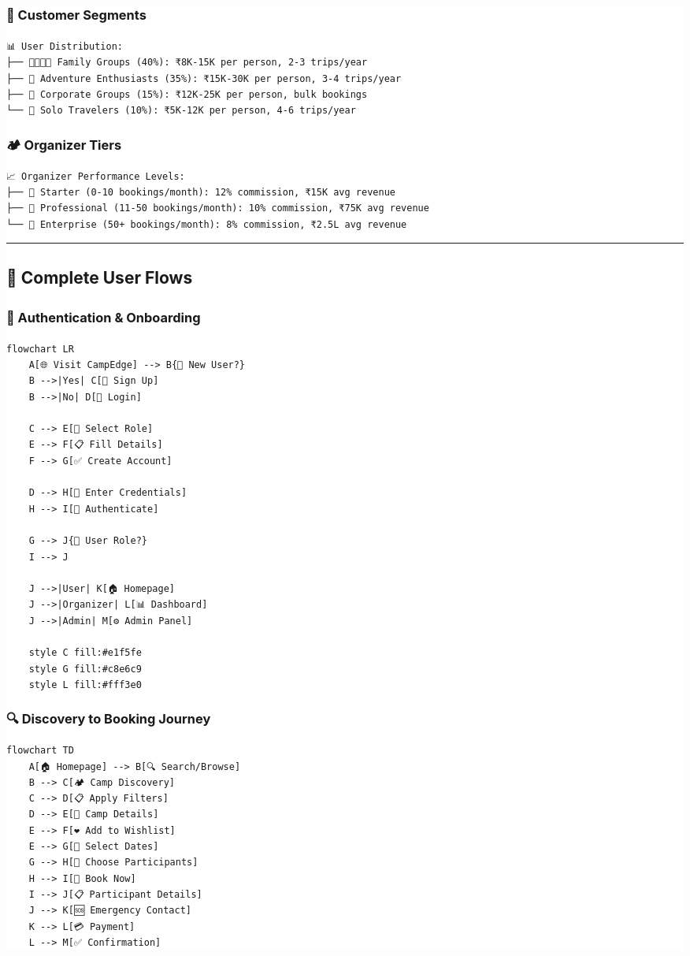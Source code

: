 ### **🎒 Customer Segments**
```
📊 User Distribution:
├── 👨‍👩‍👧‍👦 Family Groups (40%): ₹8K-15K per person, 2-3 trips/year
├── 🎯 Adventure Enthusiasts (35%): ₹15K-30K per person, 3-4 trips/year  
├── 🏢 Corporate Groups (15%): ₹12K-25K per person, bulk bookings
└── 🎒 Solo Travelers (10%): ₹5K-12K per person, 4-6 trips/year
```

### **🏕️ Organizer Tiers**
```
📈 Organizer Performance Levels:
├── 🥉 Starter (0-10 bookings/month): 12% commission, ₹15K avg revenue
├── 🥈 Professional (11-50 bookings/month): 10% commission, ₹75K avg revenue
└── 🥇 Enterprise (50+ bookings/month): 8% commission, ₹2.5L avg revenue
```

---

## 🎯 **Complete User Flows**

### **🔐 Authentication & Onboarding**

```mermaid
flowchart LR
    A[🌐 Visit CampEdge] --> B{👤 New User?}
    B -->|Yes| C[📝 Sign Up]
    B -->|No| D[🔑 Login]
    
    C --> E[👤 Select Role]
    E --> F[📋 Fill Details]
    F --> G[✅ Create Account]
    
    D --> H[📧 Enter Credentials]
    H --> I[🔑 Authenticate]
    
    G --> J{🎯 User Role?}
    I --> J
    
    J -->|User| K[🏠 Homepage]
    J -->|Organizer| L[📊 Dashboard]
    J -->|Admin| M[⚙️ Admin Panel]
    
    style C fill:#e1f5fe
    style G fill:#c8e6c9
    style L fill:#fff3e0
```

### **🔍 Discovery to Booking Journey**

```mermaid
flowchart TD
    A[🏠 Homepage] --> B[🔍 Search/Browse]
    B --> C[🏕️ Camp Discovery]
    C --> D[📋 Apply Filters]
    D --> E[📖 Camp Details]
    E --> F[❤️ Add to Wishlist]
    E --> G[📅 Select Dates]
    G --> H[👥 Choose Participants]
    H --> I[🛒 Book Now]
    I --> J[📋 Participant Details]
    J --> K[🆘 Emergency Contact]
    K --> L[💳 Payment]
    L --> M[✅ Confirmation]
```